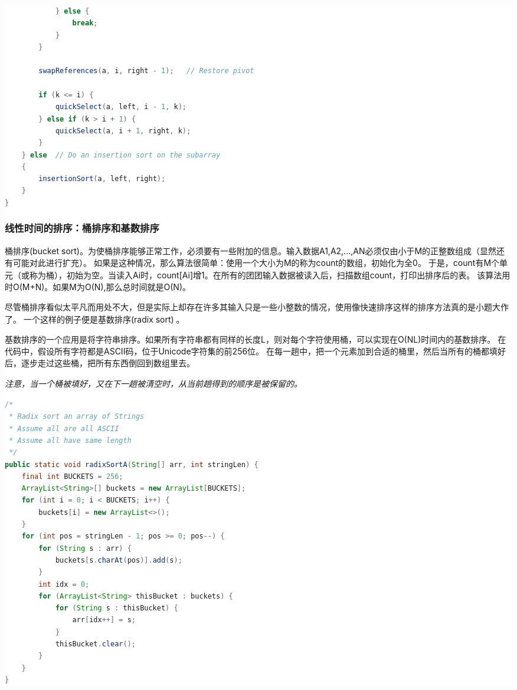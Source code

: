 ```java
			} else {
				break;
			}
		}

		swapReferences(a, i, right - 1);   // Restore pivot

		if (k <= i) {
			quickSelect(a, left, i - 1, k);
		} else if (k > i + 1) {
			quickSelect(a, i + 1, right, k);
		}
	} else  // Do an insertion sort on the subarray
	{
		insertionSort(a, left, right);
	}
}
```

### 线性时间的排序：桶排序和基数排序

桶排序(bucket sort)。为使桶排序能够正常工作，必须要有一些附加的信息。输入数据A1,A2,...,AN必须仅由小于M的正整数组成（显然还有可能对此进行扩充）。
如果是这种情况，那么算法很简单：使用一个大小为M的称为count的数组，初始化为全0。
于是，count有M个单元（或称为桶），初始为空。当读入Ai时，count[Ai]增1。在所有的团团输入数据被读入后，扫描数组count，打印出排序后的表。
该算法用时O(M+N)。如果M为O(N),那么总时间就是O(N)。

尽管桶排序看似太平凡而用处不大，但是实际上却存在许多其输入只是一些小整数的情况，使用像快速排序这样的排序方法真的是小题大作了。
一个这样的例子便是基数排序(radix sort) 。

基数排序的一个应用是将字符串排序。如果所有字符串都有同样的长度L，则对每个字符使用桶，可以实现在O(NL)时间内的基数排序。
在代码中，假设所有字符都是ASCII码，位于Unicode字符集的前256位。
在每一趟中，把一个元素加到合适的桶里，然后当所有的桶都填好后，逐步走过这些桶，把所有东西倒回到数组里去。

_注意，当一个桶被填好，又在下一趟被清空时，从当前趟得到的顺序是被保留的。_

```java
/*
 * Radix sort an array of Strings
 * Assume all are all ASCII
 * Assume all have same length
 */
public static void radixSortA(String[] arr, int stringLen) {
	final int BUCKETS = 256;
	ArrayList<String>[] buckets = new ArrayList[BUCKETS];
	for (int i = 0; i < BUCKETS; i++) {
		buckets[i] = new ArrayList<>();
	}
	for (int pos = stringLen - 1; pos >= 0; pos--) {
		for (String s : arr) {
			buckets[s.charAt(pos)].add(s);
		}
		int idx = 0;
		for (ArrayList<String> thisBucket : buckets) {
			for (String s : thisBucket) {
				arr[idx++] = s;
			}
			thisBucket.clear();
		}
	}
}
```
